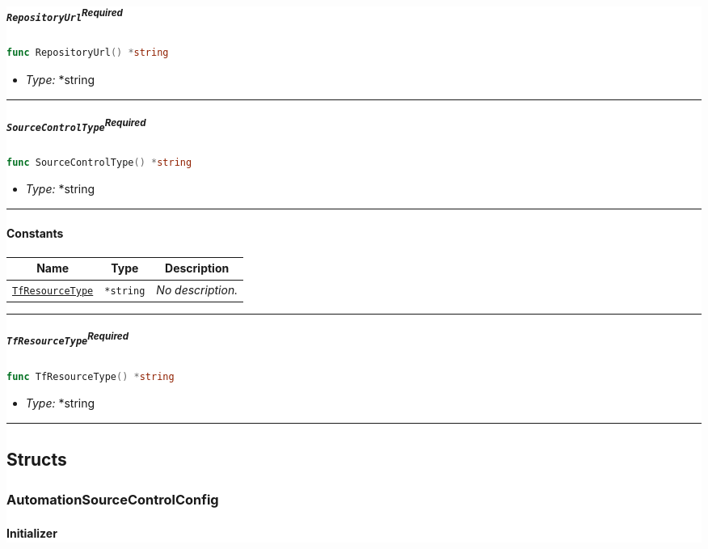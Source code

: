 
##### `RepositoryUrl`<sup>Required</sup> <a name="RepositoryUrl" id="@cdktf/provider-azurerm.automationSourceControl.AutomationSourceControl.property.repositoryUrl"></a>

```go
func RepositoryUrl() *string
```

- *Type:* *string

---

##### `SourceControlType`<sup>Required</sup> <a name="SourceControlType" id="@cdktf/provider-azurerm.automationSourceControl.AutomationSourceControl.property.sourceControlType"></a>

```go
func SourceControlType() *string
```

- *Type:* *string

---

#### Constants <a name="Constants" id="Constants"></a>

| **Name** | **Type** | **Description** |
| --- | --- | --- |
| <code><a href="#@cdktf/provider-azurerm.automationSourceControl.AutomationSourceControl.property.tfResourceType">TfResourceType</a></code> | <code>*string</code> | *No description.* |

---

##### `TfResourceType`<sup>Required</sup> <a name="TfResourceType" id="@cdktf/provider-azurerm.automationSourceControl.AutomationSourceControl.property.tfResourceType"></a>

```go
func TfResourceType() *string
```

- *Type:* *string

---

## Structs <a name="Structs" id="Structs"></a>

### AutomationSourceControlConfig <a name="AutomationSourceControlConfig" id="@cdktf/provider-azurerm.automationSourceControl.AutomationSourceControlConfig"></a>

#### Initializer <a name="Initializer" id="@cdktf/provider-azurerm.automationSourceControl.AutomationSourceControlConfig.Initializer"></a>
